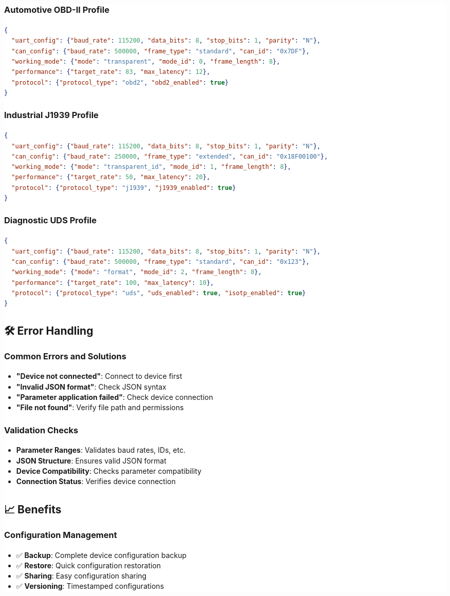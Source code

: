 ### **Automotive OBD-II Profile**
```json
{
  "uart_config": {"baud_rate": 115200, "data_bits": 8, "stop_bits": 1, "parity": "N"},
  "can_config": {"baud_rate": 500000, "frame_type": "standard", "can_id": "0x7DF"},
  "working_mode": {"mode": "transparent", "mode_id": 0, "frame_length": 8},
  "performance": {"target_rate": 83, "max_latency": 12},
  "protocol": {"protocol_type": "obd2", "obd2_enabled": true}
}
```

### **Industrial J1939 Profile**
```json
{
  "uart_config": {"baud_rate": 115200, "data_bits": 8, "stop_bits": 1, "parity": "N"},
  "can_config": {"baud_rate": 250000, "frame_type": "extended", "can_id": "0x18F00100"},
  "working_mode": {"mode": "transparent_id", "mode_id": 1, "frame_length": 8},
  "performance": {"target_rate": 50, "max_latency": 20},
  "protocol": {"protocol_type": "j1939", "j1939_enabled": true}
}
```

### **Diagnostic UDS Profile**
```json
{
  "uart_config": {"baud_rate": 115200, "data_bits": 8, "stop_bits": 1, "parity": "N"},
  "can_config": {"baud_rate": 500000, "frame_type": "standard", "can_id": "0x123"},
  "working_mode": {"mode": "format", "mode_id": 2, "frame_length": 8},
  "performance": {"target_rate": 100, "max_latency": 10},
  "protocol": {"protocol_type": "uds", "uds_enabled": true, "isotp_enabled": true}
}
```

## 🛠️ Error Handling

### **Common Errors and Solutions**
- **"Device not connected"**: Connect to device first
- **"Invalid JSON format"**: Check JSON syntax
- **"Parameter application failed"**: Check device connection
- **"File not found"**: Verify file path and permissions

### **Validation Checks**
- **Parameter Ranges**: Validates baud rates, IDs, etc.
- **JSON Structure**: Ensures valid JSON format
- **Device Compatibility**: Checks parameter compatibility
- **Connection Status**: Verifies device connection

## 📈 Benefits

### **Configuration Management**
- ✅ **Backup**: Complete device configuration backup
- ✅ **Restore**: Quick configuration restoration
- ✅ **Sharing**: Easy configuration sharing
- ✅ **Versioning**: Timestamped configurations
